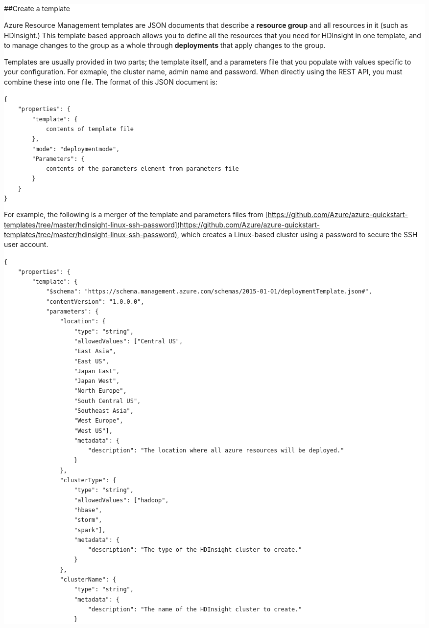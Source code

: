 ##Create a template

Azure Resource Management templates are JSON documents that describe a __resource group__ and all resources in it (such as HDInsight.) This template based approach allows you to define all the resources that you need for HDInsight in one template, and to manage changes to the group as a whole through __deployments__ that apply changes to the group.

Templates are usually provided in two parts; the template itself, and a parameters file that you populate with values specific to your configuration. For exmaple, the cluster name, admin name and password. When directly using the REST API, you must combine these into one file. The format of this JSON document is:

    {
        "properties": {
            "template": {
                contents of template file
            },
            "mode": "deploymentmode",
            "Parameters": {
                contents of the parameters element from parameters file
            }
        }
    }

For example, the following is a merger of the template and parameters files from [https://github.com/Azure/azure-quickstart-templates/tree/master/hdinsight-linux-ssh-password](https://github.com/Azure/azure-quickstart-templates/tree/master/hdinsight-linux-ssh-password), which creates a Linux-based cluster using a password to secure the SSH user account.

    {
        "properties": {
            "template": {
                "$schema": "https://schema.management.azure.com/schemas/2015-01-01/deploymentTemplate.json#",
                "contentVersion": "1.0.0.0",
                "parameters": {
                    "location": {
                        "type": "string",
                        "allowedValues": ["Central US",
                        "East Asia",
                        "East US",
                        "Japan East",
                        "Japan West",
                        "North Europe",
                        "South Central US",
                        "Southeast Asia",
                        "West Europe",
                        "West US"],
                        "metadata": {
                            "description": "The location where all azure resources will be deployed."
                        }
                    },
                    "clusterType": {
                        "type": "string",
                        "allowedValues": ["hadoop",
                        "hbase",
                        "storm",
                        "spark"],
                        "metadata": {
                            "description": "The type of the HDInsight cluster to create."
                        }
                    },
                    "clusterName": {
                        "type": "string",
                        "metadata": {
                            "description": "The name of the HDInsight cluster to create."
                        }
